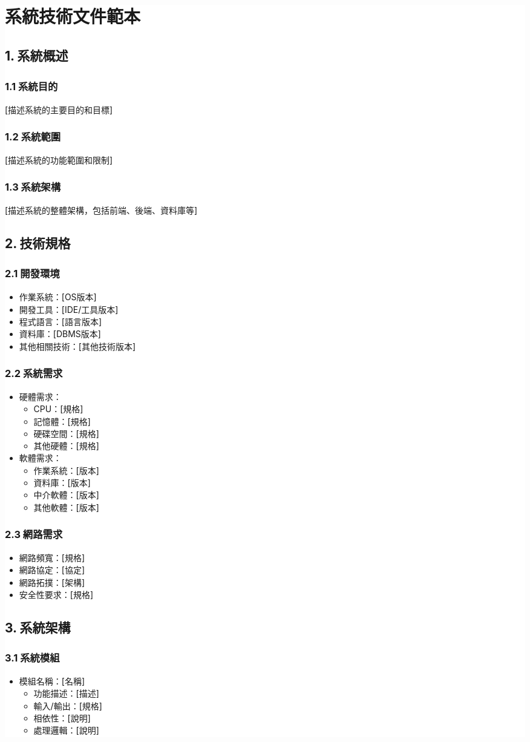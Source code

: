 # 系統技術文件範本

## 1. 系統概述

### 1.1 系統目的
[描述系統的主要目的和目標]

### 1.2 系統範圍
[描述系統的功能範圍和限制]

### 1.3 系統架構
[描述系統的整體架構，包括前端、後端、資料庫等]

## 2. 技術規格

### 2.1 開發環境
- 作業系統：[OS版本]
- 開發工具：[IDE/工具版本]
- 程式語言：[語言版本]
- 資料庫：[DBMS版本]
- 其他相關技術：[其他技術版本]

### 2.2 系統需求
- 硬體需求：
  * CPU：[規格]
  * 記憶體：[規格]
  * 硬碟空間：[規格]
  * 其他硬體：[規格]
- 軟體需求：
  * 作業系統：[版本]
  * 資料庫：[版本]
  * 中介軟體：[版本]
  * 其他軟體：[版本]

### 2.3 網路需求
- 網路頻寬：[規格]
- 網路協定：[協定]
- 網路拓撲：[架構]
- 安全性要求：[規格]

## 3. 系統架構

### 3.1 系統模組
- 模組名稱：[名稱]
  * 功能描述：[描述]
  * 輸入/輸出：[規格]
  * 相依性：[說明]
  * 處理邏輯：[說明]
